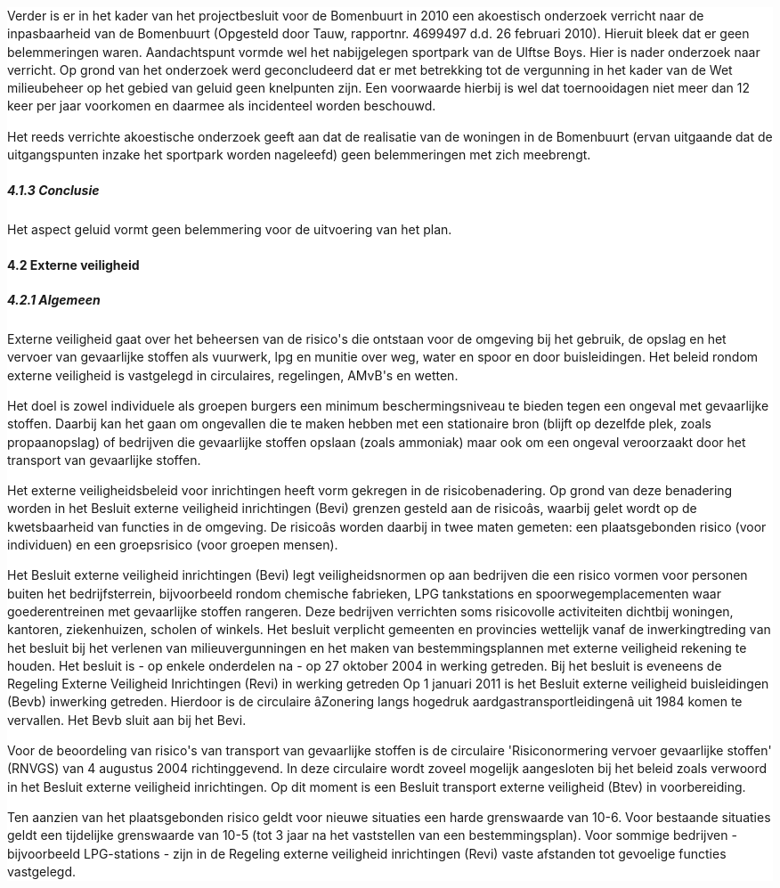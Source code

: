 Verder is er in het kader van het projectbesluit voor de Bomenbuurt in 2010 een akoestisch onderzoek verricht naar de inpasbaarheid van de Bomenbuurt (Opgesteld door Tauw, rapportnr. 4699497 d.d. 26 februari 2010\). Hieruit bleek dat er geen belemmeringen waren. Aandachtspunt vormde wel het nabijgelegen sportpark van de Ulftse Boys. Hier is nader onderzoek naar verricht. Op grond van het onderzoek werd geconcludeerd dat er met betrekking tot de vergunning in het kader van de Wet milieubeheer op het gebied van geluid geen knelpunten zijn. Een voorwaarde hierbij is wel dat toernooidagen niet meer dan 12 keer per jaar voorkomen en daarmee als incidenteel worden beschouwd.

Het reeds verrichte akoestische onderzoek geeft aan dat de realisatie van de woningen in de Bomenbuurt (ervan uitgaande dat de uitgangspunten inzake het sportpark worden nageleefd) geen belemmeringen met zich meebrengt.

##### 4\.1\.3 Conclusie

Het aspect geluid vormt geen belemmering voor de uitvoering van het plan.

#### 4\.2 Externe veiligheid

##### 4\.2\.1 Algemeen

Externe veiligheid gaat over het beheersen van de risico's die ontstaan voor de omgeving bij het gebruik, de opslag en het vervoer van gevaarlijke stoffen als vuurwerk, lpg en munitie over weg, water en spoor en door buisleidingen. Het beleid rondom externe veiligheid is vastgelegd in circulaires, regelingen, AMvB's en wetten.

Het doel is zowel individuele als groepen burgers een minimum beschermingsniveau te bieden tegen een ongeval met gevaarlijke stoffen. Daarbij kan het gaan om ongevallen die te maken hebben met een stationaire bron (blijft op dezelfde plek, zoals propaanopslag) of bedrijven die gevaarlijke stoffen opslaan (zoals ammoniak) maar ook om een ongeval veroorzaakt door het transport van gevaarlijke stoffen.

Het externe veiligheidsbeleid voor inrichtingen heeft vorm gekregen in de risicobenadering. Op grond van deze benadering worden in het Besluit externe veiligheid inrichtingen (Bevi) grenzen gesteld aan de risicoâs, waarbij gelet wordt op de kwetsbaarheid van functies in de omgeving. De risicoâs worden daarbij in twee maten gemeten: een plaatsgebonden risico (voor individuen) en een groepsrisico (voor groepen mensen).

Het Besluit externe veiligheid inrichtingen (Bevi) legt veiligheidsnormen op aan bedrijven die een risico vormen voor personen buiten het bedrijfsterrein, bijvoorbeeld rondom chemische fabrieken, LPG tankstations en spoorwegemplacementen waar goederentreinen met gevaarlijke stoffen rangeren. Deze bedrijven verrichten soms risicovolle activiteiten dichtbij woningen, kantoren, ziekenhuizen, scholen of winkels. Het besluit verplicht gemeenten en provincies wettelijk vanaf de inwerkingtreding van het besluit bij het verlenen van milieuvergunningen en het maken van bestemmingsplannen met externe veiligheid rekening te houden. Het besluit is \- op enkele onderdelen na \- op 27 oktober 2004 in werking getreden. Bij het besluit is eveneens de Regeling Externe Veiligheid Inrichtingen (Revi) in werking getreden Op 1 januari 2011 is het Besluit externe veiligheid buisleidingen (Bevb) inwerking getreden. Hierdoor is de circulaire âZonering langs hogedruk aardgastransportleidingenâ uit 1984 komen te vervallen. Het Bevb sluit aan bij het Bevi.

Voor de beoordeling van risico's van transport van gevaarlijke stoffen is de circulaire 'Risiconormering vervoer gevaarlijke stoffen' (RNVGS) van 4 augustus 2004 richtinggevend. In deze circulaire wordt zoveel mogelijk aangesloten bij het beleid zoals verwoord in het Besluit externe veiligheid inrichtingen. Op dit moment is een Besluit transport externe veiligheid (Btev) in voorbereiding.

Ten aanzien van het plaatsgebonden risico geldt voor nieuwe situaties een harde grenswaarde van 10\-6\. Voor bestaande situaties geldt een tijdelijke grenswaarde van 10\-5 (tot 3 jaar na het vaststellen van een bestemmingsplan). Voor sommige bedrijven \- bijvoorbeeld LPG\-stations \- zijn in de Regeling externe veiligheid inrichtingen (Revi) vaste afstanden tot gevoelige functies vastgelegd.
